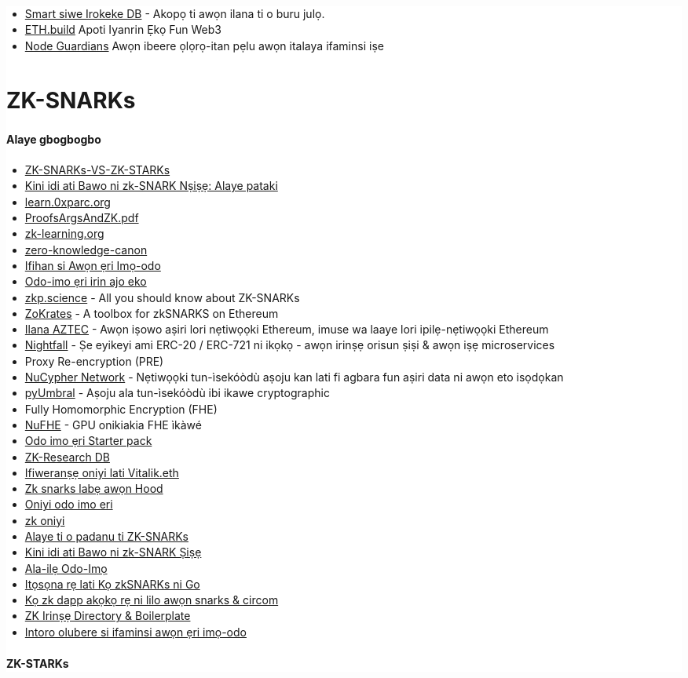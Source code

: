 - [Smart siwe Irokeke DB](https://github.com/crytic/not-so-smart-contracts) - Akopọ ti awọn ilana ti o buru julọ.
- [ETH.build](https://eth.build/) Apoti Iyanrin Ẹkọ Fun Web3
- [Node Guardians](https://nodeguardians.io/) Awọn ibeere ọlọrọ-itan pẹlu awọn italaya ifaminsi iṣe

# ZK-SNARKs

#### Alaye gbogbogbo

- [ZK-SNARKs-VS-ZK-STARKs](https://graph.org/ZK-SNARKs-VS-ZK-STARKs-01-10)
- [Kini idi ati Bawo ni zk-SNARK Nṣiṣẹ: Alaye pataki](https://arxiv.org/pdf/1906.07221.pdf)
- [learn.0xparc.org](https://learn.0xparc.org)
- [ProofsArgsAndZK.pdf](https://people.cs.georgetown.edu/jthaler/ProofsArgsAndZK.pdf)
- [zk-learning.org](https://zk-learning.org)
- [zero-knowledge-canon](https://a16zcrypto.com/zero-knowledge-canon)
- [Ifihan si Awọn ẹri Imọ-odo](https://www.dylandavis.net/blog/2022/12/21/zero-knowledge-proofs-introduction)
- [Odo-imo ẹri irin ajo eko](https://youtu.be/_6Bm5kmov3A)
- [zkp.science](https://zkp.science) - All you should know about ZK-SNARKs
- [ZoKrates](https://github.com/Zokrates/ZoKrates) - A toolbox for zkSNARKS on Ethereum
- [Ilana AZTEC](https://github.com/AztecProtocol/AZTEC) - Awọn iṣowo aṣiri lori nẹtiwọọki Ethereum, imuse wa laaye lori ipilẹ-nẹtiwọọki Ethereum
- [Nightfall](https://github.com/EYBlockchain/nightfall) - Ṣe eyikeyi ami ERC-20 / ERC-721 ni ikọkọ - awọn irinṣẹ orisun ṣiṣi & awọn iṣẹ microservices
- Proxy Re-encryption (PRE)
- [NuCypher Network](https://github.com/nucypher/nucypher) - Nẹtiwọọki tun-ìsekóòdù aṣoju kan lati fi agbara fun aṣiri data ni awọn eto isọdọkan
- [pyUmbral](https://github.com/nucypher/pyumbral) - Aṣoju ala tun-ìsekóòdù ibi ikawe cryptographic
- Fully Homomorphic Encryption (FHE)
- [NuFHE](https://github.com/nucypher/nufhe) - GPU onikiakia FHE ìkàwé
- [Odo imo ẹri Starter pack](https://ethresear.ch/t/zero-knowledge-proofs-starter-pack/4519)
- [ZK-Research DB](https://polished-wash-d17.notion.site/ZK-Research-58f704196c8f4715adc412fa0cf1a17f)
- [Ifiweranṣẹ oniyi lati Vitalik.eth](https://vitalik.ca/general/2021/01/26/snarks.html)
- [Zk snarks labẹ awọn Hood](https://medium.com/@VitalikButerin/zk-snarks-under-the-hood-b33151a013f6)
- [Oniyi odo imo eri](https://github.com/matter-labs/awesome-zero-knowledge-proofs)
- [zk oniyi](https://github.com/ventali/awesome-zk)
- [Alaye ti o padanu ti ZK-SNARKs](https://www.cryptologie.net/article/507/the-missing-explanation-of-zk-snarks)
- [Kini idi ati Bawo ni zk-SNARK Ṣiṣẹ](https://arxiv.org/pdf/1906.07221.pdf)
- [Ala-ilẹ Odo-Imọ](https://page1.substack.com/p/the-zero-knowledge-landscape)
- [Itọsọna rẹ lati Kọ zkSNARKs ni Go](https://consensys.net/blog/research-development/gnark-your-guide-to-write-zksnarks-in-go)
- [Kọ zk dapp akọkọ rẹ ni lilo awọn snarks & circom](https://hackernoon.com/how-to-use-a-zero-knowledge-dapp-boilerplate)
- [ZK Irinṣẹ Directory & Boilerplate](https://boilerplate.zkblock.app/)
- [Intoro olubere si ifaminsi awọn ẹri imọ-odo](https://dev.to/spalladino/a-beginners-intro-to-coding-zero-knowledge-proofs-c56)

#### ZK-STARKs
